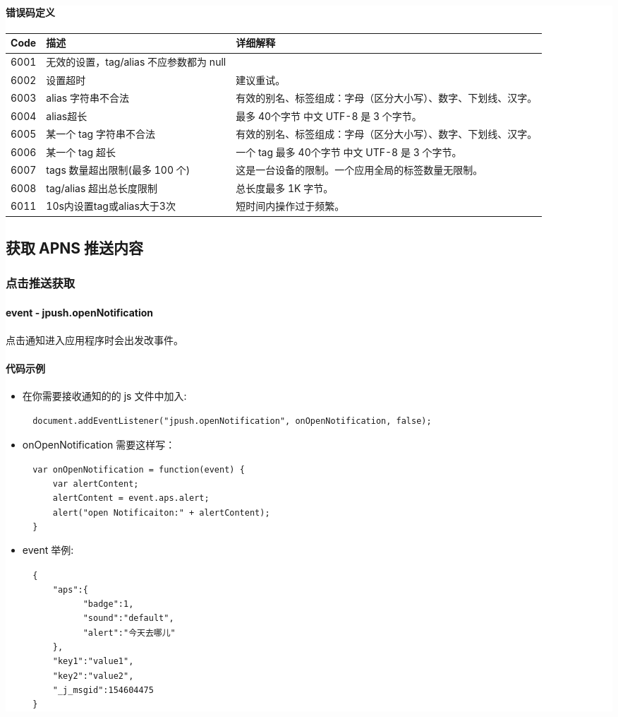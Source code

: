 #### 错误码定义

|Code|描述                   		       |详细解释 |
|----|:----------------------------------------|:--------|
|6001|无效的设置，tag/alias 不应参数都为 null  |   	 |
|6002|设置超时			       	       |建议重试。|
|6003|alias 字符串不合法	               |有效的别名、标签组成：字母（区分大小写）、数字、下划线、汉字。|
|6004|alias超长			       |最多 40个字节	中文 UTF-8 是 3 个字节。|
|6005|某一个 tag 字符串不合法		       |有效的别名、标签组成：字母（区分大小写）、数字、下划线、汉字。|
|6006|某一个 tag 超长			       |一个 tag 最多 40个字节	中文 UTF-8 是 3 个字节。|
|6007|tags 数量超出限制(最多 100 个)	       |这是一台设备的限制。一个应用全局的标签数量无限制。|
|6008|tag/alias 超出总长度限制	       	       |总长度最多 1K 字节。|
|6011|10s内设置tag或alias大于3次	       |短时间内操作过于频繁。|


## 获取 APNS 推送内容

### 点击推送获取

#### event - jpush.openNotification

点击通知进入应用程序时会出发改事件。

#### 代码示例

- 在你需要接收通知的的 js 文件中加入:

		document.addEventListener("jpush.openNotification", onOpenNotification, false);

- onOpenNotification 需要这样写：

		var onOpenNotification = function(event) {
			var alertContent;
			alertContent = event.aps.alert;
			alert("open Notificaiton:" + alertContent);
		}

- event 举例:

		{
			"aps":{
				  "badge":1,
				  "sound":"default",
				  "alert":"今天去哪儿"
			},
			"key1":"value1",
			"key2":"value2",
			"_j_msgid":154604475
		}
